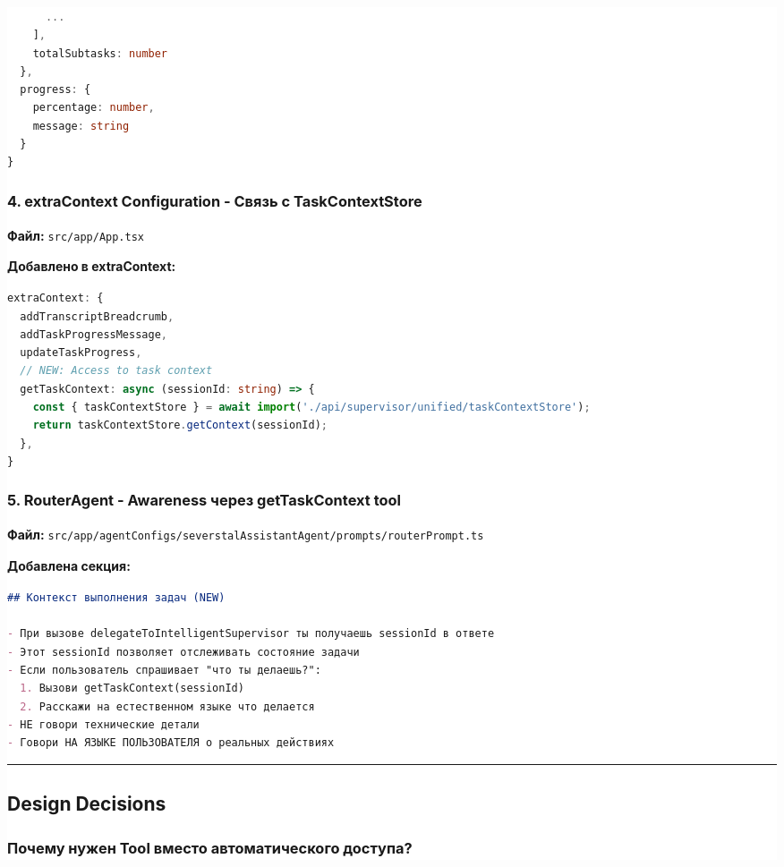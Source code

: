 ```typescript
      ...
    ],
    totalSubtasks: number
  },
  progress: {
    percentage: number,
    message: string
  }
}
```

### 4. extraContext Configuration - Связь с TaskContextStore

**Файл:** `src/app/App.tsx`

**Добавлено в extraContext:**
```typescript
extraContext: {
  addTranscriptBreadcrumb,
  addTaskProgressMessage,
  updateTaskProgress,
  // NEW: Access to task context
  getTaskContext: async (sessionId: string) => {
    const { taskContextStore } = await import('./api/supervisor/unified/taskContextStore');
    return taskContextStore.getContext(sessionId);
  },
}
```

### 5. RouterAgent - Awareness через getTaskContext tool

**Файл:** `src/app/agentConfigs/severstalAssistantAgent/prompts/routerPrompt.ts`

**Добавлена секция:**
```markdown
## Контекст выполнения задач (NEW)

- При вызове delegateToIntelligentSupervisor ты получаешь sessionId в ответе
- Этот sessionId позволяет отслеживать состояние задачи
- Если пользователь спрашивает "что ты делаешь?":
  1. Вызови getTaskContext(sessionId)
  2. Расскажи на естественном языке что делается
- НЕ говори технические детали
- Говори НА ЯЗЫКЕ ПОЛЬЗОВАТЕЛЯ о реальных действиях
```

---

## Design Decisions

### Почему нужен Tool вместо автоматического доступа?
